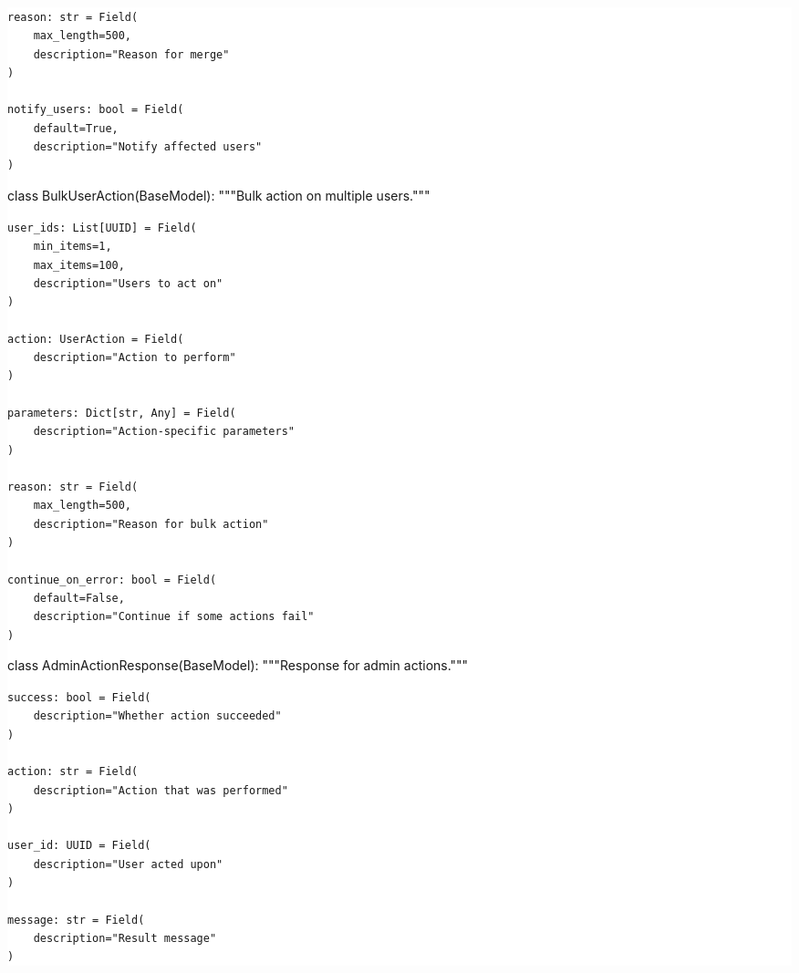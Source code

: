     reason: str = Field(
        max_length=500,
        description="Reason for merge"
    )
    
    notify_users: bool = Field(
        default=True,
        description="Notify affected users"
    )


class BulkUserAction(BaseModel):
    """Bulk action on multiple users."""
    
    user_ids: List[UUID] = Field(
        min_items=1,
        max_items=100,
        description="Users to act on"
    )
    
    action: UserAction = Field(
        description="Action to perform"
    )
    
    parameters: Dict[str, Any] = Field(
        description="Action-specific parameters"
    )
    
    reason: str = Field(
        max_length=500,
        description="Reason for bulk action"
    )
    
    continue_on_error: bool = Field(
        default=False,
        description="Continue if some actions fail"
    )


class AdminActionResponse(BaseModel):
    """Response for admin actions."""
    
    success: bool = Field(
        description="Whether action succeeded"
    )
    
    action: str = Field(
        description="Action that was performed"
    )
    
    user_id: UUID = Field(
        description="User acted upon"
    )
    
    message: str = Field(
        description="Result message"
    )
    